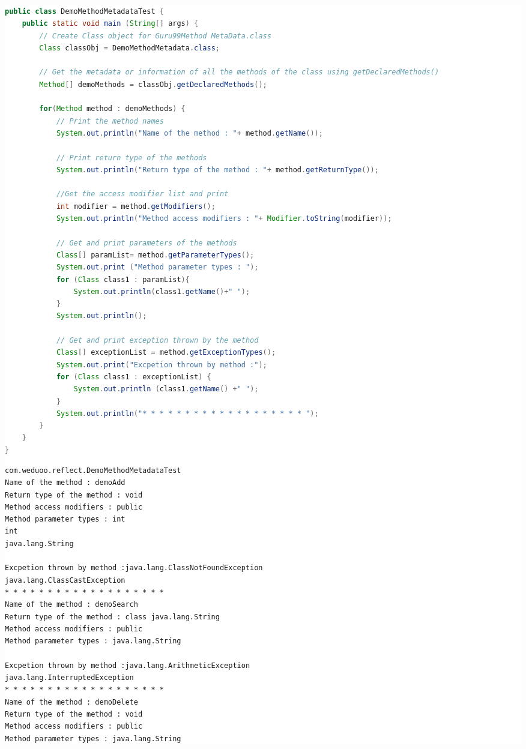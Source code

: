 ```java
public class DemoMethodMetadataTest {
    public static void main (String[] args) {
        // Create Class object for Guru99Method MetaData.class
        Class classObj = DemoMethodMetadata.class;

        // Get the metadata or information of all the methods of the class using getDeclaredMethods()
        Method[] demoMethods = classObj.getDeclaredMethods();

        for(Method method : demoMethods) {
            // Print the method names
            System.out.println("Name of the method : "+ method.getName());

            // Print return type of the methods
            System.out.println("Return type of the method : "+ method.getReturnType());

            //Get the access modifier list and print
            int modifier = method.getModifiers();
            System.out.println("Method access modifiers : "+ Modifier.toString(modifier));

            // Get and print parameters of the methods
            Class[] paramList= method.getParameterTypes();
            System.out.print ("Method parameter types : ");
            for (Class class1 : paramList){
                System.out.println(class1.getName()+" ");
            }
            System.out.println();

            // Get and print exception thrown by the method
            Class[] exceptionList = method.getExceptionTypes();
            System.out.print("Excpetion thrown by method :");
            for (Class class1 : exceptionList) {
                System.out.println (class1.getName() +" ");
            }
            System.out.println("* * * * * * * * * * * * * * * * * * * ");
        }
    }
}
```

```
com.weduoo.reflect.DemoMethodMetadataTest
Name of the method : demoAdd
Return type of the method : void
Method access modifiers : public
Method parameter types : int 
int 
java.lang.String 

Excpetion thrown by method :java.lang.ClassNotFoundException 
java.lang.ClassCastException 
* * * * * * * * * * * * * * * * * * * 
Name of the method : demoSearch
Return type of the method : class java.lang.String
Method access modifiers : public
Method parameter types : java.lang.String 

Excpetion thrown by method :java.lang.ArithmeticException 
java.lang.InterruptedException 
* * * * * * * * * * * * * * * * * * * 
Name of the method : demoDelete
Return type of the method : void
Method access modifiers : public
Method parameter types : java.lang.String 
```